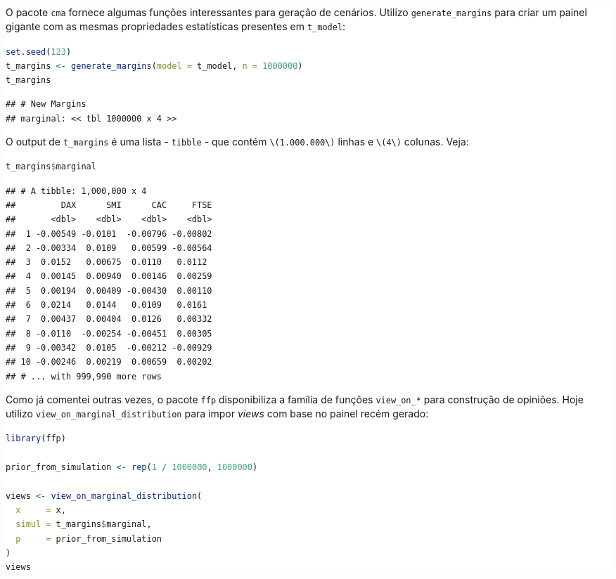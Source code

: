 O pacote `cma` fornece algumas funções interessantes para geração de cenários. Utilizo `generate_margins` para criar um painel gigante com as mesmas propriedades estatísticas presentes em `t_model`:   


```r
set.seed(123)
t_margins <- generate_margins(model = t_model, n = 1000000)
t_margins
```

```
## # New Margins
## marginal: << tbl 1000000 x 4 >>
```

O output de `t_margins` é uma lista - `tibble` - que contém `\(1.000.000\)` linhas e `\(4\)` colunas. Veja:


```r
t_margins$marginal
```

```
## # A tibble: 1,000,000 x 4
##         DAX      SMI      CAC     FTSE
##       <dbl>    <dbl>    <dbl>    <dbl>
##  1 -0.00549 -0.0101  -0.00796 -0.00802
##  2 -0.00334  0.0109   0.00599 -0.00564
##  3  0.0152   0.00675  0.0110   0.0112 
##  4  0.00145  0.00940  0.00146  0.00259
##  5  0.00194  0.00409 -0.00430  0.00110
##  6  0.0214   0.0144   0.0109   0.0161 
##  7  0.00437  0.00404  0.0126   0.00332
##  8 -0.0110  -0.00254 -0.00451  0.00305
##  9 -0.00342  0.0105  -0.00212 -0.00929
## 10 -0.00246  0.00219  0.00659  0.00202
## # ... with 999,990 more rows
```

Como já comentei outras vezes, o pacote `ffp` disponibiliza a família de funções `view_on_*` para construção de opiniões. Hoje utilizo `view_on_marginal_distribution` para impor _views_ com base no painel recém gerado:


```r
library(ffp)

prior_from_simulation <- rep(1 / 1000000, 1000000)

views <- view_on_marginal_distribution(
  x     = x, 
  simul = t_margins$marginal, 
  p     = prior_from_simulation
)
views
```
